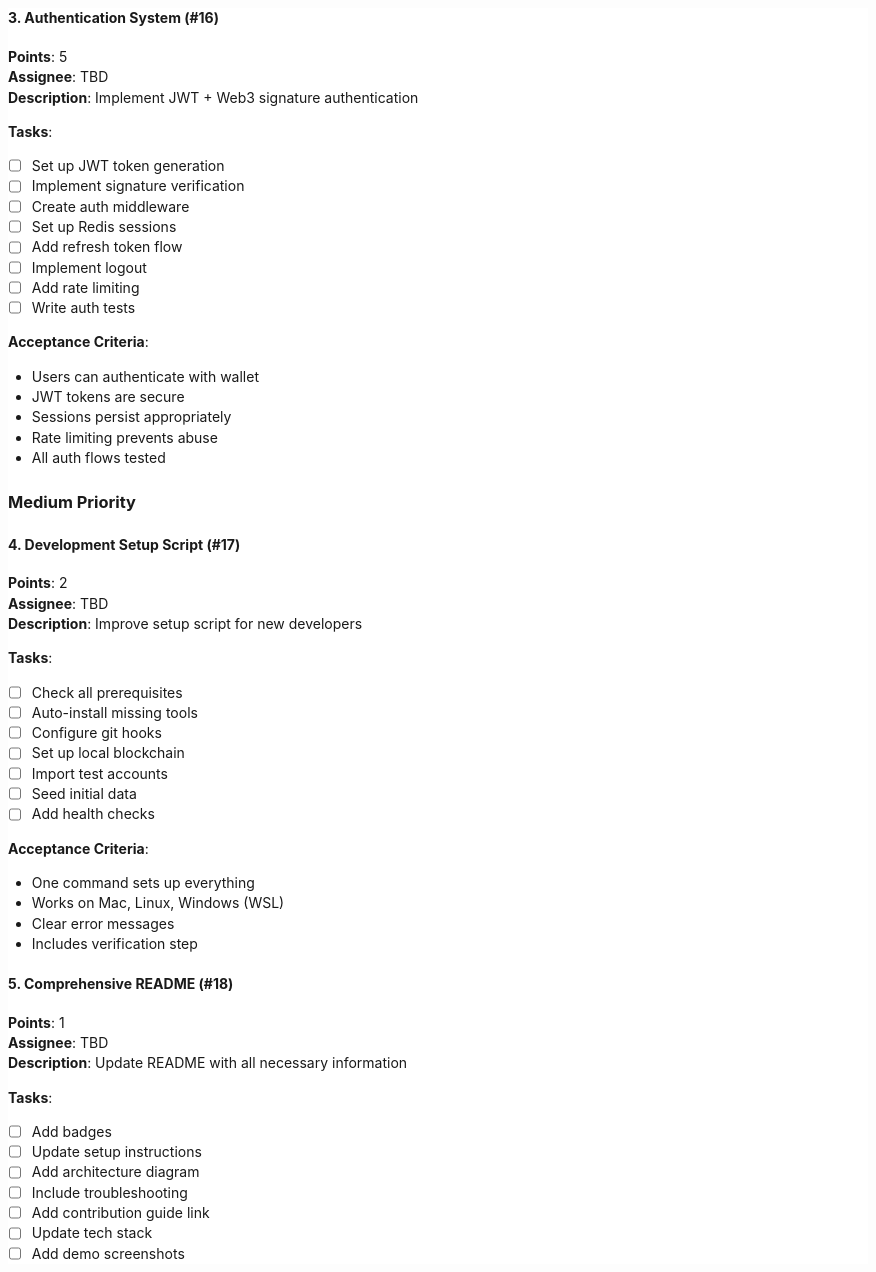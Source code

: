 #### 3. Authentication System (#16)
**Points**: 5  
**Assignee**: TBD  
**Description**: Implement JWT + Web3 signature authentication

**Tasks**:
- [ ] Set up JWT token generation
- [ ] Implement signature verification
- [ ] Create auth middleware
- [ ] Set up Redis sessions
- [ ] Add refresh token flow
- [ ] Implement logout
- [ ] Add rate limiting
- [ ] Write auth tests

**Acceptance Criteria**:
- Users can authenticate with wallet
- JWT tokens are secure
- Sessions persist appropriately
- Rate limiting prevents abuse
- All auth flows tested

### Medium Priority

#### 4. Development Setup Script (#17)
**Points**: 2  
**Assignee**: TBD  
**Description**: Improve setup script for new developers

**Tasks**:
- [ ] Check all prerequisites
- [ ] Auto-install missing tools
- [ ] Configure git hooks
- [ ] Set up local blockchain
- [ ] Import test accounts
- [ ] Seed initial data
- [ ] Add health checks

**Acceptance Criteria**:
- One command sets up everything
- Works on Mac, Linux, Windows (WSL)
- Clear error messages
- Includes verification step

#### 5. Comprehensive README (#18)
**Points**: 1  
**Assignee**: TBD  
**Description**: Update README with all necessary information

**Tasks**:
- [ ] Add badges
- [ ] Update setup instructions
- [ ] Add architecture diagram
- [ ] Include troubleshooting
- [ ] Add contribution guide link
- [ ] Update tech stack
- [ ] Add demo screenshots
